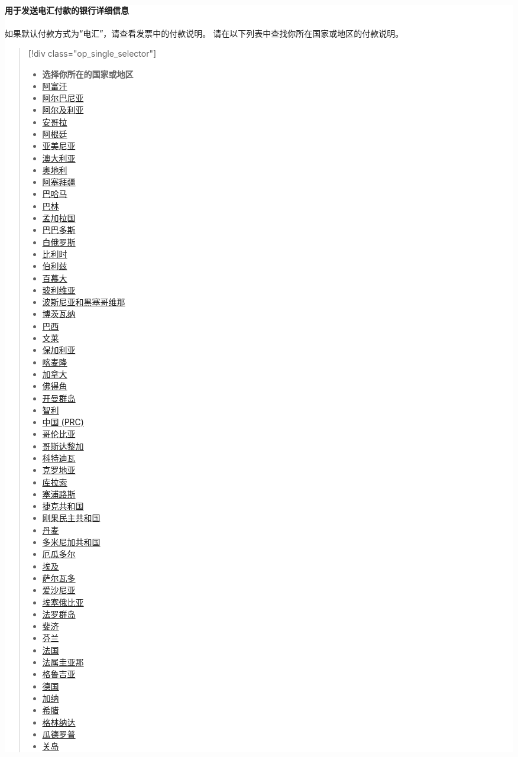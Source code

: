 #### <a name="bank-details-used-to-send-wire-transfer-payments"></a>用于发送电汇付款的银行详细信息
<a name="wire-bank-details"></a>

如果默认付款方式为“电汇”，请查看发票中的付款说明。 请在以下列表中查找你所在国家或地区的付款说明。

> [!div class="op_single_selector"]
> - **选择你所在的国家或地区**
> - [阿富汗](/legal/pay/afghanistan)
> - [阿尔巴尼亚](/legal/pay/albania)
> - [阿尔及利亚](/legal/pay/algeria)
> - [安哥拉](/legal/pay/angola)
> - [阿根廷](/legal/pay/argentina)
> - [亚美尼亚](/legal/pay/armenia)
> - [澳大利亚](/legal/pay/australia)
> - [奥地利](/legal/pay/austria)
> - [阿塞拜疆](/legal/pay/azerbaijan)
> - [巴哈马](/legal/pay/bahamas)
> - [巴林](/legal/pay/bahrain)
> - [孟加拉国](/legal/pay/bangladesh)
> - [巴巴多斯](/legal/pay/barbados)
> - [白俄罗斯](/legal/pay/belarus)
> - [比利时](/legal/pay/belgium)
> - [伯利兹](/legal/pay/belize)
> - [百慕大](/legal/pay/bermuda)
> - [玻利维亚](/legal/pay/bolivia)
> - [波斯尼亚和黑塞哥维那](/legal/pay/bosnia-and-herzegovina)
> - [博茨瓦纳](/legal/pay/botswana)
> - [巴西](/legal/pay/brazil)
> - [文莱](/legal/pay/brunei)
> - [保加利亚](/legal/pay/bulgaria)
> - [喀麦隆](/legal/pay/cameroon)
> - [加拿大](/legal/pay/canada)
> - [佛得角](/legal/pay/cape-verde)
> - [开曼群岛](/legal/pay/cayman-islands)
> - [智利](/legal/pay/chile)
> - [中国 (PRC)](/legal/pay/china-prc)
> - [哥伦比亚](/legal/pay/colombia)
> - [哥斯达黎加](/legal/pay/costa-rica)
> - [科特迪瓦](/legal/pay/cote-divoire)
> - [克罗地亚](/legal/pay/croatia)
> - [库拉索](/legal/pay/curacao)
> - [塞浦路斯](/legal/pay/cyprus)
> - [捷克共和国](/legal/pay/czech-republic)
> - [刚果民主共和国](/legal/pay/democratic-republic-of-congo)
> - [丹麦](/legal/pay/denmark)
> - [多米尼加共和国](/legal/pay/dominican-republic)
> - [厄瓜多尔](/legal/pay/ecuador)
> - [埃及](/legal/pay/egypt)
> - [萨尔瓦多](/legal/pay/el-salvador)
> - [爱沙尼亚](/legal/pay/estonia)
> - [埃塞俄比亚](/legal/pay/ethiopia)
> - [法罗群岛](/legal/pay/faroe-islands)
> - [斐济](/legal/pay/fiji)
> - [芬兰](/legal/pay/finland)
> - [法国](/legal/pay/france)
> - [法属圭亚那](/legal/pay/french-guiana)
> - [格鲁吉亚](/legal/pay/georgia)
> - [德国](/legal/pay/germany)
> - [加纳](/legal/pay/ghana)
> - [希腊](/legal/pay/greece)
> - [格林纳达](/legal/pay/grenada)
> - [瓜德罗普](/legal/pay/guadeloupe)
> - [关岛](/legal/pay/guam)